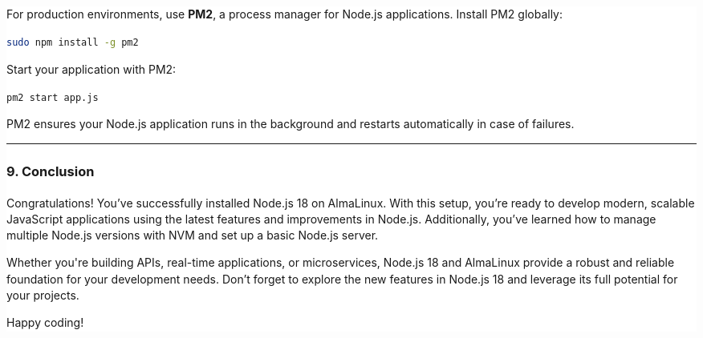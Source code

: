 For production environments, use **PM2**, a process manager for Node.js applications. Install PM2 globally:

```bash
sudo npm install -g pm2
```

Start your application with PM2:

```bash
pm2 start app.js
```

PM2 ensures your Node.js application runs in the background and restarts automatically in case of failures.

---

### **9. Conclusion**

Congratulations! You’ve successfully installed Node.js 18 on AlmaLinux. With this setup, you’re ready to develop modern, scalable JavaScript applications using the latest features and improvements in Node.js. Additionally, you’ve learned how to manage multiple Node.js versions with NVM and set up a basic Node.js server.

Whether you're building APIs, real-time applications, or microservices, Node.js 18 and AlmaLinux provide a robust and reliable foundation for your development needs. Don’t forget to explore the new features in Node.js 18 and leverage its full potential for your projects.

Happy coding!
